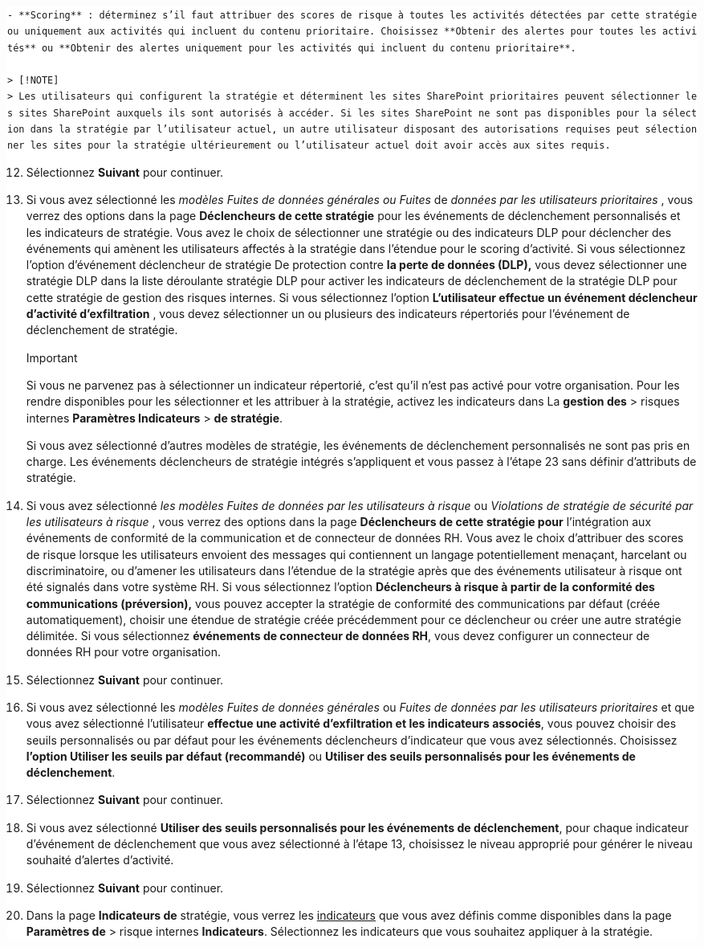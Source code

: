     - **Scoring** : déterminez s’il faut attribuer des scores de risque à toutes les activités détectées par cette stratégie ou uniquement aux activités qui incluent du contenu prioritaire. Choisissez **Obtenir des alertes pour toutes les activités** ou **Obtenir des alertes uniquement pour les activités qui incluent du contenu prioritaire**.

    > [!NOTE]
    > Les utilisateurs qui configurent la stratégie et déterminent les sites SharePoint prioritaires peuvent sélectionner les sites SharePoint auxquels ils sont autorisés à accéder. Si les sites SharePoint ne sont pas disponibles pour la sélection dans la stratégie par l’utilisateur actuel, un autre utilisateur disposant des autorisations requises peut sélectionner les sites pour la stratégie ultérieurement ou l’utilisateur actuel doit avoir accès aux sites requis.

12. Sélectionnez **Suivant** pour continuer.
13. Si vous avez sélectionné les *modèles Fuites de données générales ou Fuites* de *données par les utilisateurs prioritaires* , vous verrez des options dans la page **Déclencheurs de cette stratégie** pour les événements de déclenchement personnalisés et les indicateurs de stratégie. Vous avez le choix de sélectionner une stratégie ou des indicateurs DLP pour déclencher des événements qui amènent les utilisateurs affectés à la stratégie dans l’étendue pour le scoring d’activité. Si vous sélectionnez l’option d’événement déclencheur de stratégie De protection contre **la perte de données (DLP),** vous devez sélectionner une stratégie DLP dans la liste déroulante stratégie DLP pour activer les indicateurs de déclenchement de la stratégie DLP pour cette stratégie de gestion des risques internes. Si vous sélectionnez l’option **L’utilisateur effectue un événement déclencheur d’activité d’exfiltration** , vous devez sélectionner un ou plusieurs des indicateurs répertoriés pour l’événement de déclenchement de stratégie.
    >[!IMPORTANT]
    >Si vous ne parvenez pas à sélectionner un indicateur répertorié, c’est qu’il n’est pas activé pour votre organisation. Pour les rendre disponibles pour les sélectionner et les attribuer à la stratégie, activez les indicateurs dans La **gestion des** >  risques internes **Paramètres Indicateurs** > **de stratégie**.

    Si vous avez sélectionné d’autres modèles de stratégie, les événements de déclenchement personnalisés ne sont pas pris en charge. Les événements déclencheurs de stratégie intégrés s’appliquent et vous passez à l’étape 23 sans définir d’attributs de stratégie.

14. Si vous avez sélectionné *les modèles Fuites de données par les utilisateurs à risque* ou *Violations de stratégie de sécurité par les utilisateurs à risque* , vous verrez des options dans la page **Déclencheurs de cette stratégie pour** l’intégration aux événements de conformité de la communication et de connecteur de données RH. Vous avez le choix d’attribuer des scores de risque lorsque les utilisateurs envoient des messages qui contiennent un langage potentiellement menaçant, harcelant ou discriminatoire, ou d’amener les utilisateurs dans l’étendue de la stratégie après que des événements utilisateur à risque ont été signalés dans votre système RH. Si vous sélectionnez l’option **Déclencheurs à risque à partir de la conformité des communications (préversion),** vous pouvez accepter la stratégie de conformité des communications par défaut (créée automatiquement), choisir une étendue de stratégie créée précédemment pour ce déclencheur ou créer une autre stratégie délimitée. Si vous sélectionnez **événements de connecteur de données RH**, vous devez configurer un connecteur de données RH pour votre organisation.
15. Sélectionnez **Suivant** pour continuer.
16. Si vous avez sélectionné les *modèles Fuites de données générales* ou *Fuites de données par les utilisateurs prioritaires* et que vous avez sélectionné l’utilisateur **effectue une activité d’exfiltration et les indicateurs associés**, vous pouvez choisir des seuils personnalisés ou par défaut pour les événements déclencheurs d’indicateur que vous avez sélectionnés. Choisissez **l’option Utiliser les seuils par défaut (recommandé)** ou **Utiliser des seuils personnalisés pour les événements de déclenchement**.
17. Sélectionnez **Suivant** pour continuer.
18. Si vous avez sélectionné **Utiliser des seuils personnalisés pour les événements de déclenchement**, pour chaque indicateur d’événement de déclenchement que vous avez sélectionné à l’étape 13, choisissez le niveau approprié pour générer le niveau souhaité d’alertes d’activité.
19. Sélectionnez **Suivant** pour continuer.
20. Dans la page **Indicateurs de** stratégie, vous verrez les [indicateurs](insider-risk-management-settings.md#indicators) que vous avez définis comme disponibles dans la page **Paramètres de** >  risque internes **Indicateurs**. Sélectionnez les indicateurs que vous souhaitez appliquer à la stratégie.
